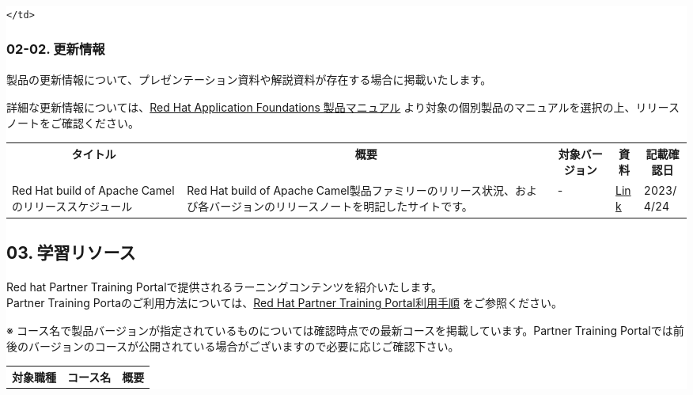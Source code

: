    </td>
  </tr>

</table>

### 02-02. 更新情報

製品の更新情報について、プレゼンテーション資料や解説資料が存在する場合に掲載いたします。

詳細な更新情報については、[Red Hat Application Foundations 製品マニュアル](https://access.redhat.com/documentation/en-us/red_hat_application_foundations) より対象の個別製品のマニュアルを選択の上、リリースノートをご確認ください。


<table>
  <tr>
    <th>タイトル</th><th>概要</th><th>対象バージョン</th><th>資料</th><th>記載確認日</th>
  </tr>

  <tr>
    <td><!--  ドキュメント名  -->
      Red Hat build of Apache Camel のリリーススケジュール
    </td>
    <td><!--  概要  -->
      Red Hat build of Apache Camel製品ファミリーのリリース状況、および各バージョンのリリースノートを明記したサイトです。
    </td>
    <td><!--  対象バージョン  -->
      -
    </td>
    <td>
      <!--  リンク先  -->
      <a href="
        https://access.redhat.com/ja/articles/7054789
     " target="_blank" rel="noreferrer noopener">
        <!--  ドキュメント名  -->
        Link
      </a>
    </td>
    <td>
      <!--  記載確認日  -->2023/4/24
    </td>
  </tr>
</table>




## 03. 学習リソース

Red hat Partner Training Portalで提供されるラーニングコンテンツを紹介いたします。<br>
Partner Training Portaのご利用方法については、[Red Hat Partner Training Portal利用手順](../offering/usage-ptp.html) をご参照ください。<br>

※ コース名で製品バージョンが指定されているものについては確認時点での最新コースを掲載しています。Partner Training Portalでは前後のバージョンのコースが公開されている場合がございますので必要に応じご確認下さい。

<table>
  <tr>
    <th>対象職種</th><th>コース名</th><th>概要</th>
  </tr>
